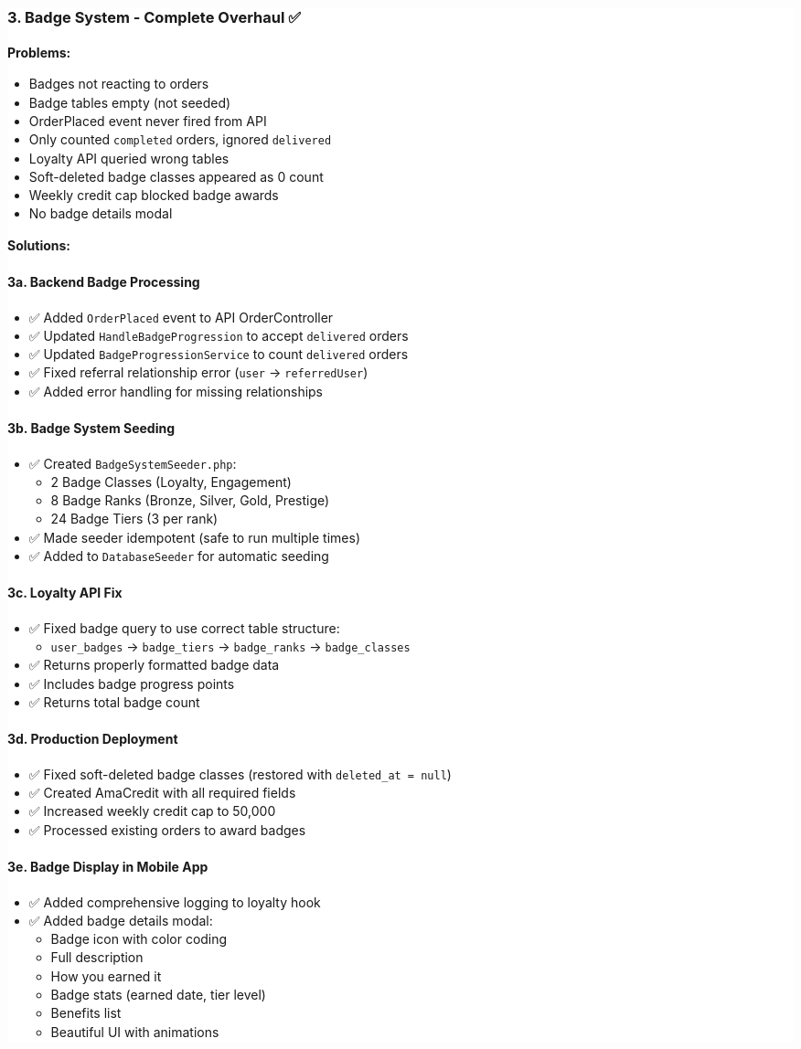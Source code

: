
### **3. Badge System - Complete Overhaul** ✅

**Problems:**
- Badges not reacting to orders
- Badge tables empty (not seeded)
- OrderPlaced event never fired from API
- Only counted `completed` orders, ignored `delivered`
- Loyalty API queried wrong tables
- Soft-deleted badge classes appeared as 0 count
- Weekly credit cap blocked badge awards
- No badge details modal

**Solutions:**

#### **3a. Backend Badge Processing**
- ✅ Added `OrderPlaced` event to API OrderController
- ✅ Updated `HandleBadgeProgression` to accept `delivered` orders
- ✅ Updated `BadgeProgressionService` to count `delivered` orders
- ✅ Fixed referral relationship error (`user` → `referredUser`)
- ✅ Added error handling for missing relationships

#### **3b. Badge System Seeding**
- ✅ Created `BadgeSystemSeeder.php`:
  - 2 Badge Classes (Loyalty, Engagement)
  - 8 Badge Ranks (Bronze, Silver, Gold, Prestige)
  - 24 Badge Tiers (3 per rank)
- ✅ Made seeder idempotent (safe to run multiple times)
- ✅ Added to `DatabaseSeeder` for automatic seeding

#### **3c. Loyalty API Fix**
- ✅ Fixed badge query to use correct table structure:
  - `user_badges` → `badge_tiers` → `badge_ranks` → `badge_classes`
- ✅ Returns properly formatted badge data
- ✅ Includes badge progress points
- ✅ Returns total badge count

#### **3d. Production Deployment**
- ✅ Fixed soft-deleted badge classes (restored with `deleted_at = null`)
- ✅ Created AmaCredit with all required fields
- ✅ Increased weekly credit cap to 50,000
- ✅ Processed existing orders to award badges

#### **3e. Badge Display in Mobile App**
- ✅ Added comprehensive logging to loyalty hook
- ✅ Added badge details modal:
  - Badge icon with color coding
  - Full description
  - How you earned it
  - Badge stats (earned date, tier level)
  - Benefits list
  - Beautiful UI with animations
